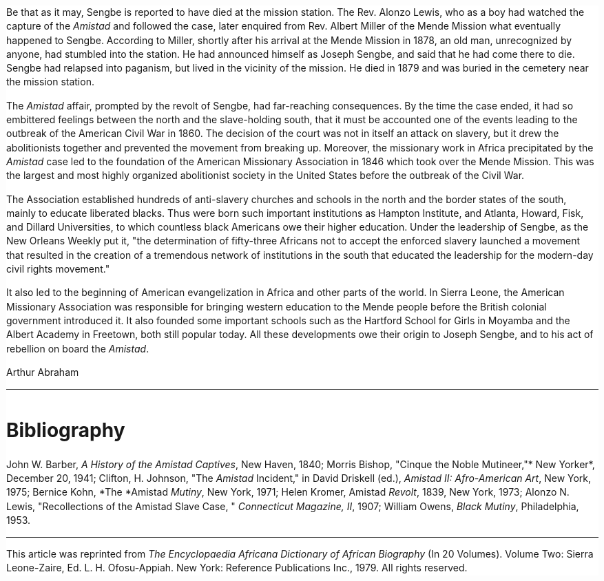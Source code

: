 Be that as it may, Sengbe is reported to have died at the mission station. The Rev. Alonzo Lewis, who as a boy had watched the capture of the *Amistad* and followed the case, later enquired from Rev. Albert Miller of the Mende Mission what eventually happened to Sengbe. According to Miller, shortly after his arrival at the Mende Mission in 1878, an old man, unrecognized by anyone, had stumbled into the station. He had announced himself as Joseph Sengbe, and said that he had come there to die. Sengbe had relapsed into paganism, but lived in the vicinity of the mission. He died in 1879 and was buried in the cemetery near the mission station.

The *Amistad* affair, prompted by the revolt of Sengbe, had far-reaching consequences. By the time the case ended, it had so embittered feelings between the north and the slave-holding south, that it must be accounted one of the events leading to the outbreak of the American Civil War in 1860. The decision of the court was not in itself an attack on slavery, but it drew the abolitionists together and prevented the movement from breaking up. Moreover, the missionary work in Africa precipitated by the *Amistad* case led to the foundation of the American Missionary Association in 1846 which took over the Mende Mission. This was the largest and most highly organized abolitionist society in the United States before the outbreak of the Civil War.

The Association established hundreds of anti-slavery churches and schools in the north and the border states of the south, mainly to educate liberated blacks. Thus were born such important institutions as Hampton Institute, and Atlanta, Howard, Fisk, and Dillard Universities, to which countless black Americans owe their higher education. Under the leadership of Sengbe, as the New Orleans Weekly put it, "the determination of fifty-three Africans not to accept the enforced slavery launched a movement that resulted in the creation of a tremendous network of institutions in the south that educated the leadership for the modern-day civil rights movement."

It also led to the beginning of American evangelization in Africa and other parts of the world. In Sierra Leone, the American Missionary Association was responsible for bringing western education to the Mende people before the British colonial government introduced it. It also founded some important schools such as the Hartford School for Girls in Moyamba and the Albert Academy in Freetown, both still popular today. All these developments owe their origin to Joseph Sengbe, and to his act of rebellion on board the *Amistad*.

Arthur Abraham

---

# Bibliography

John W. Barber, *A History of the Amistad Captives*, New Haven, 1840; Morris Bishop, "Cinque the Noble Mutineer,"* New Yorker*, December 20, 1941; Clifton, H. Johnson, "The *Amistad* Incident," in David Driskell (ed.), *Amistad II: Afro-American Art*, New York, 1975; Bernice Kohn, *The *Amistad *Mutiny*, New York, 1971; Helen Kromer, Amistad *Revolt*, 1839, New York, 1973; Alonzo N. Lewis, "Recollections of the Amistad Slave Case, " *Connecticut Magazine, II*, 1907; William Owens, *Black Mutiny*, Philadelphia, 1953.

---

This article was reprinted from *The Encyclopaedia Africana Dictionary of African Biography* (In 20 Volumes). Volume Two: Sierra Leone-Zaire, Ed. L. H. Ofosu-Appiah. New York: Reference Publications Inc., 1979.  All rights reserved.
